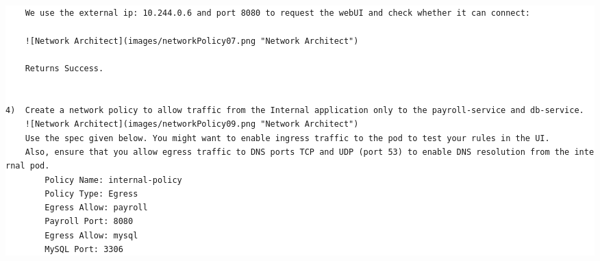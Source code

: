         We use the external ip: 10.244.0.6 and port 8080 to request the webUI and check whether it can connect:

        ![Network Architect](images/networkPolicy07.png "Network Architect")

        Returns Success.

    
    4)  Create a network policy to allow traffic from the Internal application only to the payroll-service and db-service.
        ![Network Architect](images/networkPolicy09.png "Network Architect")
        Use the spec given below. You might want to enable ingress traffic to the pod to test your rules in the UI.
        Also, ensure that you allow egress traffic to DNS ports TCP and UDP (port 53) to enable DNS resolution from the internal pod.
            Policy Name: internal-policy
            Policy Type: Egress
            Egress Allow: payroll
            Payroll Port: 8080
            Egress Allow: mysql
            MySQL Port: 3306

